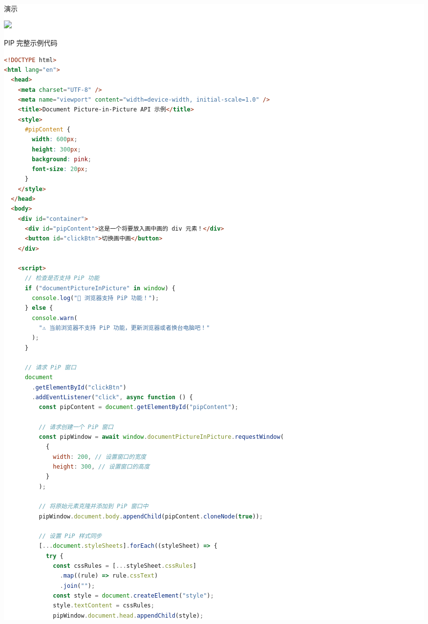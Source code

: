 演示

<img src="../imgs/138/25.webp" />

PIP 完整示例代码

```html
<!DOCTYPE html>
<html lang="en">
  <head>
    <meta charset="UTF-8" />
    <meta name="viewport" content="width=device-width, initial-scale=1.0" />
    <title>Document Picture-in-Picture API 示例</title>
    <style>
      #pipContent {
        width: 600px;
        height: 300px;
        background: pink;
        font-size: 20px;
      }
    </style>
  </head>
  <body>
    <div id="container">
      <div id="pipContent">这是一个将要放入画中画的 div 元素！</div>
      <button id="clickBtn">切换画中画</button>
    </div>

    <script>
      // 检查是否支持 PiP 功能
      if ("documentPictureInPicture" in window) {
        console.log("🚀 浏览器支持 PiP 功能！");
      } else {
        console.warn(
          "⚠️ 当前浏览器不支持 PiP 功能，更新浏览器或者换台电脑吧！"
        );
      }

      // 请求 PiP 窗口
      document
        .getElementById("clickBtn")
        .addEventListener("click", async function () {
          const pipContent = document.getElementById("pipContent");

          // 请求创建一个 PiP 窗口
          const pipWindow = await window.documentPictureInPicture.requestWindow(
            {
              width: 200, // 设置窗口的宽度
              height: 300, // 设置窗口的高度
            }
          );

          // 将原始元素克隆并添加到 PiP 窗口中
          pipWindow.document.body.appendChild(pipContent.cloneNode(true));

          // 设置 PiP 样式同步
          [...document.styleSheets].forEach((styleSheet) => {
            try {
              const cssRules = [...styleSheet.cssRules]
                .map((rule) => rule.cssText)
                .join("");
              const style = document.createElement("style");
              style.textContent = cssRules;
              pipWindow.document.head.appendChild(style);
```